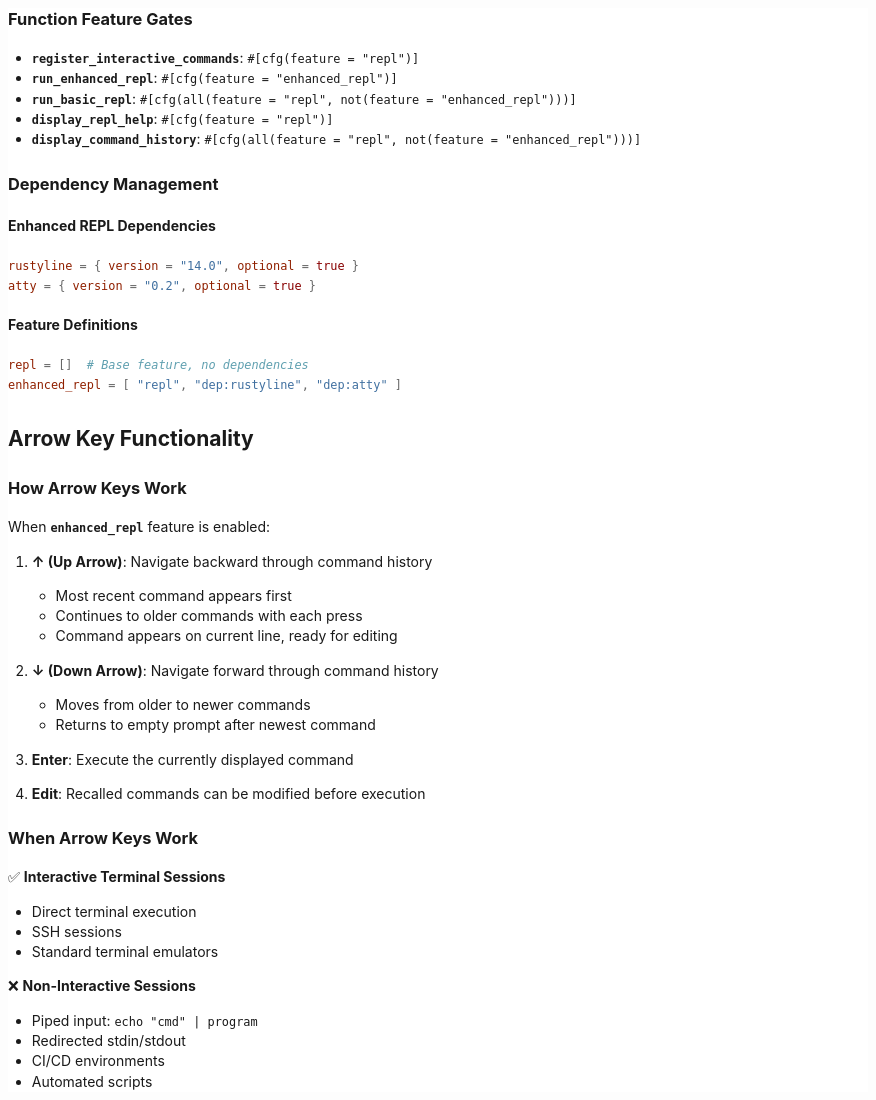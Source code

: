 ### Function Feature Gates

- **`register_interactive_commands`**: `#[cfg(feature = "repl")]`
- **`run_enhanced_repl`**: `#[cfg(feature = "enhanced_repl")]`
- **`run_basic_repl`**: `#[cfg(all(feature = "repl", not(feature = "enhanced_repl")))]`
- **`display_repl_help`**: `#[cfg(feature = "repl")]`
- **`display_command_history`**: `#[cfg(all(feature = "repl", not(feature = "enhanced_repl")))]`

### Dependency Management

#### Enhanced REPL Dependencies
```toml
rustyline = { version = "14.0", optional = true }
atty = { version = "0.2", optional = true }
```

#### Feature Definitions
```toml
repl = []  # Base feature, no dependencies
enhanced_repl = [ "repl", "dep:rustyline", "dep:atty" ]
```

## Arrow Key Functionality

### How Arrow Keys Work

When **`enhanced_repl`** feature is enabled:

1. **↑ (Up Arrow)**: Navigate backward through command history
   - Most recent command appears first
   - Continues to older commands with each press
   - Command appears on current line, ready for editing

2. **↓ (Down Arrow)**: Navigate forward through command history
   - Moves from older to newer commands
   - Returns to empty prompt after newest command

3. **Enter**: Execute the currently displayed command

4. **Edit**: Recalled commands can be modified before execution

### When Arrow Keys Work

✅ **Interactive Terminal Sessions**
- Direct terminal execution
- SSH sessions
- Standard terminal emulators

❌ **Non-Interactive Sessions**
- Piped input: `echo "cmd" | program`
- Redirected stdin/stdout
- CI/CD environments
- Automated scripts
